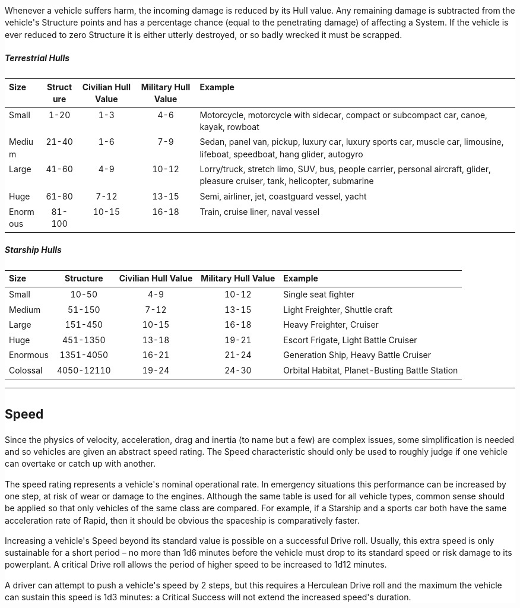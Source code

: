 Whenever a vehicle suffers harm, the incoming damage is reduced by its Hull value. Any remaining damage is subtracted from the vehicle's Structure points and has a percentage chance (equal to the penetrating damage) of affecting a System. If the vehicle is ever reduced to zero Structure it is either utterly destroyed, or so badly wrecked it must be scrapped.

##### Terrestrial Hulls 

| Size | Structure | Civilian Hull Value | Military Hull Value | Example |
| :-- | :-: | :-: | :-: | :-- |
| Small | 1-20 | 1-3 | 4-6 | Motorcycle, motorcycle with sidecar, compact or subcompact car, canoe, kayak, rowboat |
| Medium | 21-40 | 1-6 | 7-9 | Sedan, panel van, pickup, luxury car, luxury sports car, muscle car, limousine, lifeboat, speedboat, hang glider, autogyro |
| Large | 41-60 | 4-9 | 10-12 | Lorry/truck, stretch limo, SUV, bus, people carrier, personal aircraft, glider, pleasure cruiser, tank, helicopter, submarine |
| Huge | 61-80 | 7-12 | 13-15 | Semi, airliner, jet, coastguard vessel, yacht |
| Enormous | 81-100 | 10-15 | 16-18 | Train, cruise liner, naval vessel |

##### Starship Hulls 

| Size | Structure | Civilian Hull Value | Military Hull Value | Example |
| :-- | :-: | :-: | :-: | :-- |
| Small | 10-50 | 4-9 | 10-12 | Single seat fighter |
| Medium | 51-150 | 7-12 | 13-15 | Light Freighter, Shuttle craft |
| Large | 151-450 | 10-15 | 16-18 | Heavy Freighter, Cruiser |
| Huge | 451-1350 | 13-18 | 19-21 | Escort Frigate, Light Battle Cruiser |
| Enormous | 1351-4050 | 16-21 | 21-24 | Generation Ship, Heavy Battle Cruiser |
| Colossal | 4050-12110 | 19-24 | 24-30 | Orbital Habitat, Planet-Busting Battle Station |


---
## Speed

Since the physics of velocity, acceleration, drag and inertia (to name but a few) are complex issues, some simplification is needed and so vehicles are given an abstract speed rating. The Speed characteristic should only be used to roughly judge if one vehicle can overtake or catch up with another.

The speed rating represents a vehicle's nominal operational rate. In emergency situations this performance can be increased by one step, at risk of wear or damage to the engines. Although the same table is used for all vehicle types, common sense should be applied so that only vehicles of the same class are compared. For example, if a Starship and a sports car both have the same acceleration rate of Rapid, then it should be obvious the spaceship is comparatively faster.

Increasing a vehicle's Speed beyond its standard value is possible on a successful Drive roll. Usually, this extra speed is only sustainable for a short period – no more than 1d6 minutes before the vehicle must drop to its standard speed or risk damage to its powerplant. A critical Drive roll allows the period of higher speed to be increased to 1d12 minutes.

A driver can attempt to push a vehicle's speed by 2 steps, but this requires a Herculean Drive roll and the maximum the vehicle can sustain this speed is 1d3 minutes: a Critical Success will not extend the increased speed's duration.
